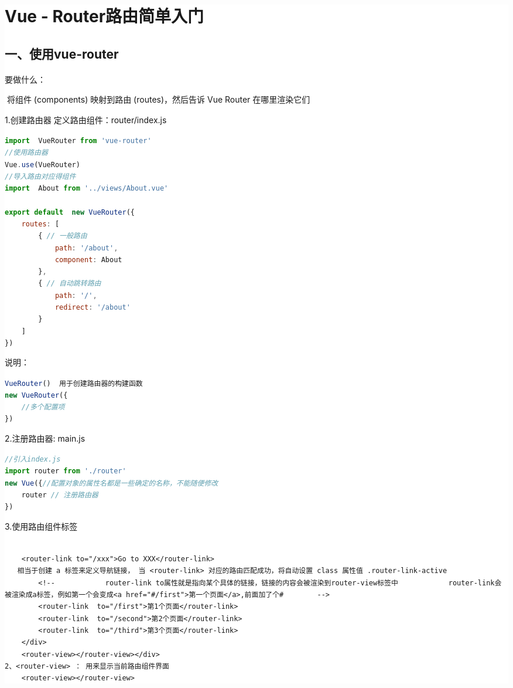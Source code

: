 # Vue -  Router路由简单入门

## 一、使用vue-router

要做什么：

​	将组件 (components) 映射到路由 (routes)，然后告诉 Vue Router 在哪里渲染它们

1.创建路由器  定义路由组件：router/index.js

~~~js
import  VueRouter from 'vue-router'
//使用路由器
Vue.use(VueRouter)
//导入路由对应得组件
import  About from '../views/About.vue'
		
export default  new VueRouter({
    routes: [
        { // 一般路由
            path: '/about',
            component: About
        },
        { // 自动跳转路由
            path: '/', 
            redirect: '/about'
        }
    ]
})
~~~

说明：

~~~js
VueRouter()  用于创建路由器的构建函数
new VueRouter({
    //多个配置项
})
~~~

2.注册路由器: main.js

~~~js
//引入index.js
import router from './router'
new Vue({//配置对象的属性名都是一些确定的名称，不能随便修改
	router // 注册路由器
})
~~~

3.使用路由组件标签

~~~vue

	<router-link to="/xxx">Go to XXX</router-link>
   相当于创建 a 标签来定义导航链接， 当 <router-link> 对应的路由匹配成功，将自动设置 class 属性值 .router-link-active
        <!--            router-link to属性就是指向某个具体的链接，链接的内容会被渲染到router-view标签中            router-link会被渲染成a标签，例如第一个会变成<a href="#/first">第一个页面</a>,前面加了个#        -->
    	<router-link  to="/first">第1个页面</router-link>        
        <router-link  to="/second">第2个页面</router-link>       
        <router-link  to="/third">第3个页面</router-link>    
    </div>    
    <router-view></router-view></div>
2、<router-view> ： 用来显示当前路由组件界面
	<router-view></router-view>
~~~
